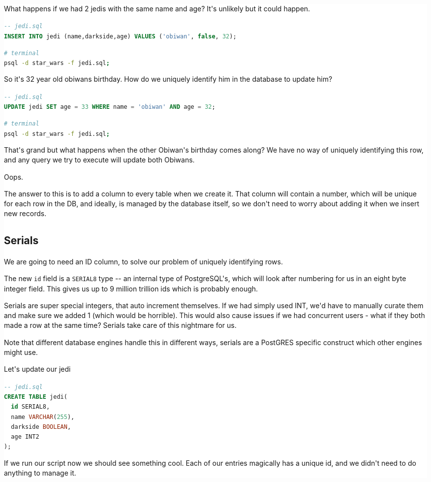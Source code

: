 What happens if we had 2 jedis with the same name and age? It's unlikely but it could happen.

```sql
-- jedi.sql
INSERT INTO jedi (name,darkside,age) VALUES ('obiwan', false, 32);
```

```zsh
# terminal
psql -d star_wars -f jedi.sql;
```

So it's 32 year old obiwans birthday. How do we uniquely identify him in the database to update him?

```sql
-- jedi.sql
UPDATE jedi SET age = 33 WHERE name = 'obiwan' AND age = 32;
```

```zsh
# terminal
psql -d star_wars -f jedi.sql;
```

That's grand but what happens when the other Obiwan's birthday comes along? We have no way of uniquely identifying this row, and any query we try to execute will update both Obiwans.

Oops.

The answer to this is to add a column to every table when we create it. That column will contain a number, which will be unique for each row in the DB, and ideally, is managed by the database itself, so we don't need to worry about adding it when we insert new records.

## Serials

We are going to need an ID column, to solve our problem of uniquely identifying rows.

The new `id` field is a `SERIAL8` type -- an internal type of PostgreSQL's, which will look after numbering for us in an eight byte integer field. This gives us up to 9 million trillion ids which is probably enough.

Serials are super special integers, that auto increment themselves. If we had simply used INT, we'd have to manually curate them and make sure we added 1 (which would be horrible). This would also cause issues if we had concurrent users - what if they both made a row at the same time? Serials take care of this nightmare for us.

Note that different database engines handle this in different ways, serials are a PostGRES specific construct which other engines might use.

Let's update our jedi

```sql
-- jedi.sql
CREATE TABLE jedi(
  id SERIAL8,
  name VARCHAR(255),
  darkside BOOLEAN,
  age INT2
);
```
If we run our script now we should see something cool. Each of our entries magically has a unique id, and we didn't need to do anything to manage it.
